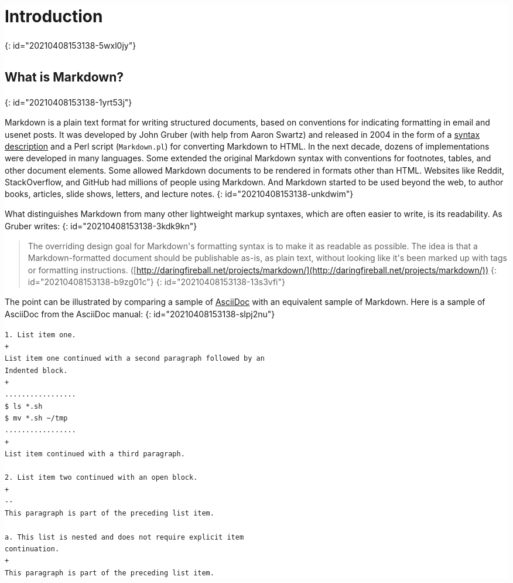 # Introduction
{: id="20210408153138-5wxl0jy"}

## What is Markdown?
{: id="20210408153138-1yrt53j"}

Markdown is a plain text format for writing structured documents,
based on conventions for indicating formatting in email
and usenet posts.  It was developed by John Gruber (with
help from Aaron Swartz) and released in 2004 in the form of a
[syntax description](http://daringfireball.net/projects/markdown/syntax)
and a Perl script (`Markdown.pl`) for converting Markdown to
HTML.  In the next decade, dozens of implementations were
developed in many languages.  Some extended the original
Markdown syntax with conventions for footnotes, tables, and
other document elements.  Some allowed Markdown documents to be
rendered in formats other than HTML.  Websites like Reddit,
StackOverflow, and GitHub had millions of people using Markdown.
And Markdown started to be used beyond the web, to author books,
articles, slide shows, letters, and lecture notes.
{: id="20210408153138-unkdwim"}

What distinguishes Markdown from many other lightweight markup
syntaxes, which are often easier to write, is its readability.
As Gruber writes:
{: id="20210408153138-3kdk9kn"}

> The overriding design goal for Markdown's formatting syntax is
> to make it as readable as possible. The idea is that a
> Markdown-formatted document should be publishable as-is, as
> plain text, without looking like it's been marked up with tags
> or formatting instructions.
> ([http://daringfireball.net/projects/markdown/](http://daringfireball.net/projects/markdown/))
> {: id="20210408153138-b9zg01c"}
{: id="20210408153138-13s3vfi"}

The point can be illustrated by comparing a sample of
[AsciiDoc](http://www.methods.co.nz/asciidoc/) with
an equivalent sample of Markdown.  Here is a sample of
AsciiDoc from the AsciiDoc manual:
{: id="20210408153138-slpj2nu"}

```
1. List item one.
+
List item one continued with a second paragraph followed by an
Indented block.
+
.................
$ ls *.sh
$ mv *.sh ~/tmp
.................
+
List item continued with a third paragraph.

2. List item two continued with an open block.
+
--
This paragraph is part of the preceding list item.

a. This list is nested and does not require explicit item
continuation.
+
This paragraph is part of the preceding list item.
```